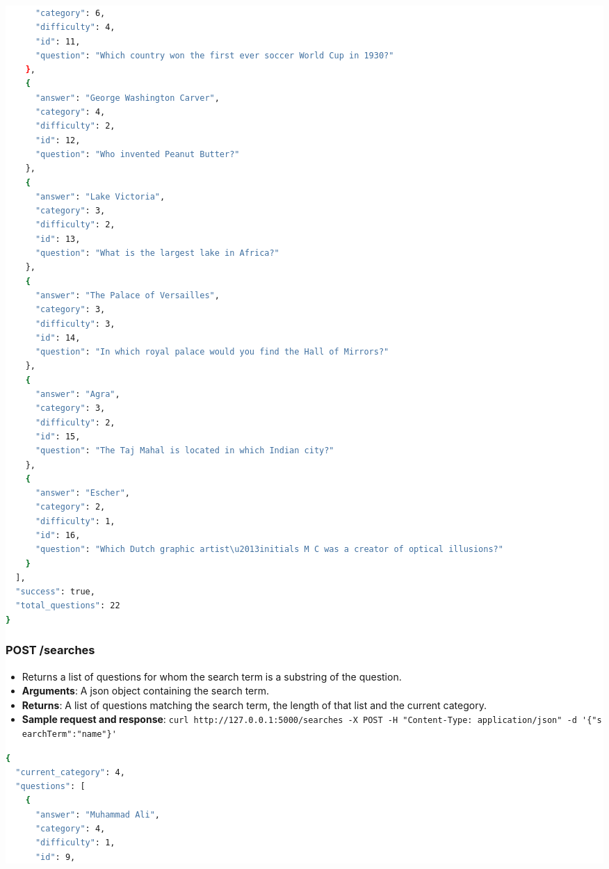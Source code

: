 ```sh
      "category": 6,
      "difficulty": 4,
      "id": 11,
      "question": "Which country won the first ever soccer World Cup in 1930?"
    },
    {
      "answer": "George Washington Carver",
      "category": 4,
      "difficulty": 2,
      "id": 12,
      "question": "Who invented Peanut Butter?"
    },
    {
      "answer": "Lake Victoria",
      "category": 3,
      "difficulty": 2,
      "id": 13,
      "question": "What is the largest lake in Africa?"
    },
    {
      "answer": "The Palace of Versailles",
      "category": 3,
      "difficulty": 3,
      "id": 14,
      "question": "In which royal palace would you find the Hall of Mirrors?"
    },
    {
      "answer": "Agra",
      "category": 3,
      "difficulty": 2,
      "id": 15,
      "question": "The Taj Mahal is located in which Indian city?"
    },
    {
      "answer": "Escher",
      "category": 2,
      "difficulty": 1,
      "id": 16,
      "question": "Which Dutch graphic artist\u2013initials M C was a creator of optical illusions?"
    }
  ],
  "success": true,
  "total_questions": 22
}
```

### POST /searches
- Returns a list of questions for whom the search term is a substring of the question.
- **Arguments**: A json object containing the search term.
- **Returns**: A list of questions matching the search term, the length of that list and the current category.
- **Sample request and response**: `curl http://127.0.0.1:5000/searches -X POST -H "Content-Type: application/json" -d '{"searchTerm":"name"}'`
```sh
{
  "current_category": 4,
  "questions": [
    {
      "answer": "Muhammad Ali",
      "category": 4,
      "difficulty": 1,
      "id": 9,
```